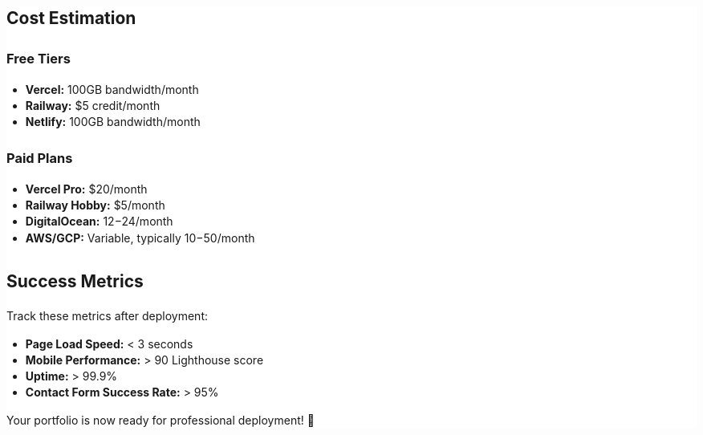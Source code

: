 ## Cost Estimation

### Free Tiers
- **Vercel:** 100GB bandwidth/month
- **Railway:** $5 credit/month
- **Netlify:** 100GB bandwidth/month

### Paid Plans
- **Vercel Pro:** $20/month
- **Railway Hobby:** $5/month
- **DigitalOcean:** $12-$24/month
- **AWS/GCP:** Variable, typically $10-$50/month

## Success Metrics

Track these metrics after deployment:
- **Page Load Speed:** < 3 seconds
- **Mobile Performance:** > 90 Lighthouse score
- **Uptime:** > 99.9%
- **Contact Form Success Rate:** > 95%

Your portfolio is now ready for professional deployment! 🚀